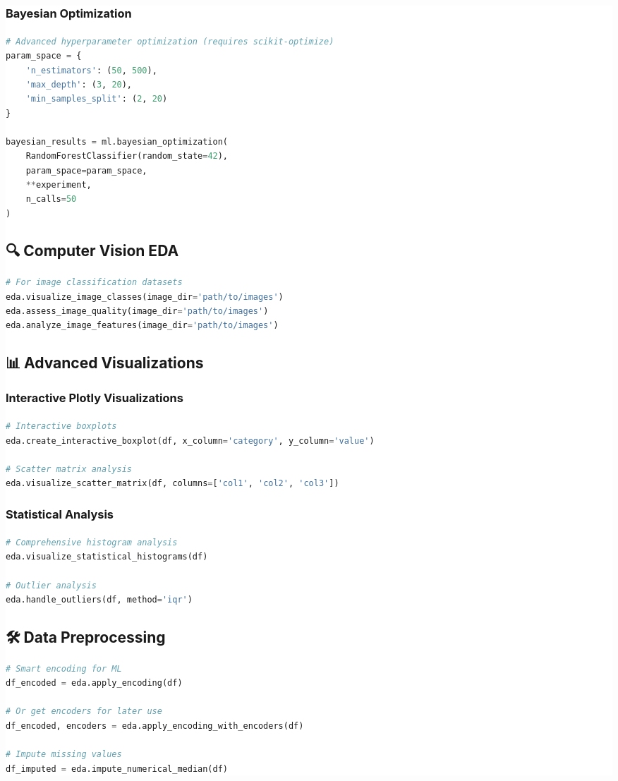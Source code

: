 ### Bayesian Optimization
```python
# Advanced hyperparameter optimization (requires scikit-optimize)
param_space = {
    'n_estimators': (50, 500),
    'max_depth': (3, 20),
    'min_samples_split': (2, 20)
}

bayesian_results = ml.bayesian_optimization(
    RandomForestClassifier(random_state=42),
    param_space=param_space,
    **experiment,
    n_calls=50
)
```

## 🔍 Computer Vision EDA

```python
# For image classification datasets
eda.visualize_image_classes(image_dir='path/to/images')
eda.assess_image_quality(image_dir='path/to/images')
eda.analyze_image_features(image_dir='path/to/images')
```

## 📊 Advanced Visualizations

### Interactive Plotly Visualizations
```python
# Interactive boxplots
eda.create_interactive_boxplot(df, x_column='category', y_column='value')

# Scatter matrix analysis
eda.visualize_scatter_matrix(df, columns=['col1', 'col2', 'col3'])
```

### Statistical Analysis
```python
# Comprehensive histogram analysis
eda.visualize_statistical_histograms(df)

# Outlier analysis
eda.handle_outliers(df, method='iqr')
```

## 🛠️ Data Preprocessing

```python
# Smart encoding for ML
df_encoded = eda.apply_encoding(df)

# Or get encoders for later use
df_encoded, encoders = eda.apply_encoding_with_encoders(df)

# Impute missing values
df_imputed = eda.impute_numerical_median(df)
```
